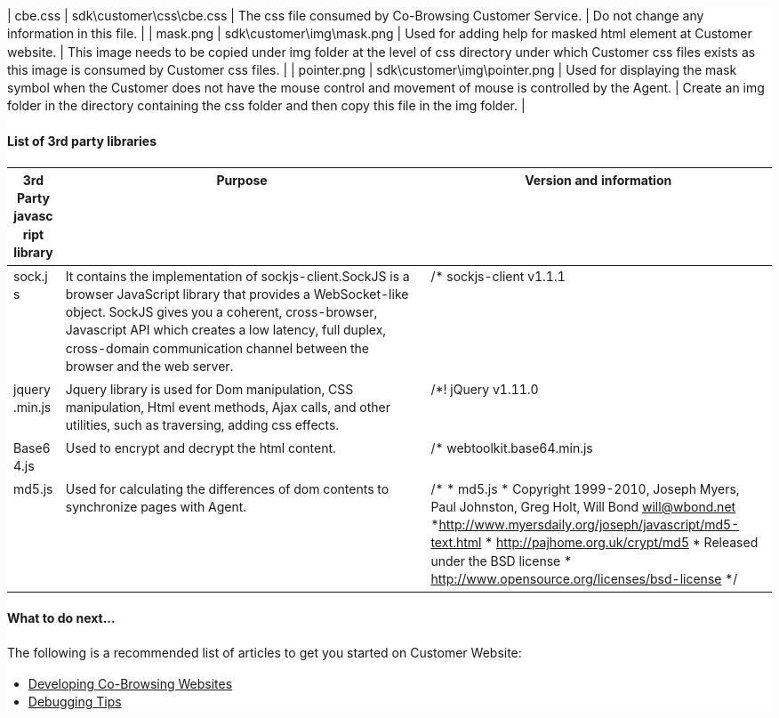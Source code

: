 | cbe.css                            | sdk\customer\css\cbe.css                                                | The css file consumed by Co-Browsing Customer Service.                                                                                                | Do not change any information in this file.                                                                                                                         |
| mask.png                           | sdk\customer\img\mask.png                                               | Used for adding help for masked html element at Customer website.                                                                                 | This image needs to be copied under img folder at the level of css directory under which Customer css files exists as this image is consumed by Customer css files. |
| pointer.png                        | sdk\customer\img\pointer.png                                            | Used for displaying the mask symbol when the Customer does not have the mouse control and movement of mouse is controlled by the Agent.           | Create an img folder in the directory containing the css folder and then copy this file in the img folder.                                                          |

#### List of 3rd party libraries

| 3rd Party javascript library | Purpose                                                                                                                                                                                                                                                                                                       | Version and information                                                                                                                                                                                                                                                                  |
|------------------------------|---------------------------------------------------------------------------------------------------------------------------------------------------------------------------------------------------------------------------------------------------------------------------------------------------------------|------------------------------------------------------------------------------------------------------------------------------------------------------------------------------------------------------------------------------------------------------------------------------------------|
| sock.js                      | It contains the implementation of sockjs-client.SockJS is a browser JavaScript library that provides a WebSocket-like object. SockJS gives you a coherent, cross-browser, Javascript API which creates a low latency, full duplex, cross-domain communication channel between the browser and the web server. | /* sockjs-client v1.1.1 | http://sockjs.org | MIT license */                                                                                                                                                                                                                             |
| jquery.min.js                | Jquery library is used for Dom manipulation, CSS manipulation, Html event methods, Ajax calls, and other utilities, such as traversing, adding css effects.                                                                                                                                                   | /*! jQuery v1.11.0 | (c) 2005, 2014 jQuery Foundation, Inc. | jquery.org/license */                                                                                                                                                                                                      |
| Base64.js                    | Used to encrypt and decrypt the html content.                                                                                                                                                                                                                                                                 | /* webtoolkit.base64.min.js | http://www.webtoolkit.info/* http://www.webtoolkit.info/javascript_base64.html#.WBHC1yh94dU/                                                                                                                                                               |
| md5.js                       | Used for calculating the differences of dom contents to synchronize pages with Agent.                                                                                                                                                                                                                         | /* * md5.js * Copyright 1999-2010, Joseph Myers, Paul Johnston, Greg Holt, Will Bond <will@wbond.net> *http://www.myersdaily.org/joseph/javascript/md5-text.html * http://pajhome.org.uk/crypt/md5  * Released under the BSD license * http://www.opensource.org/licenses/bsd-license */ |

#### What to do next...

The following is a recommended list of articles to get you started on Customer Website:

* <a href="../tech/develop_cobrowse_app.gsp">Developing Co-Browsing Websites</a>
* <a href="../tech/debugging_tip.gsp">Debugging Tips</a>
